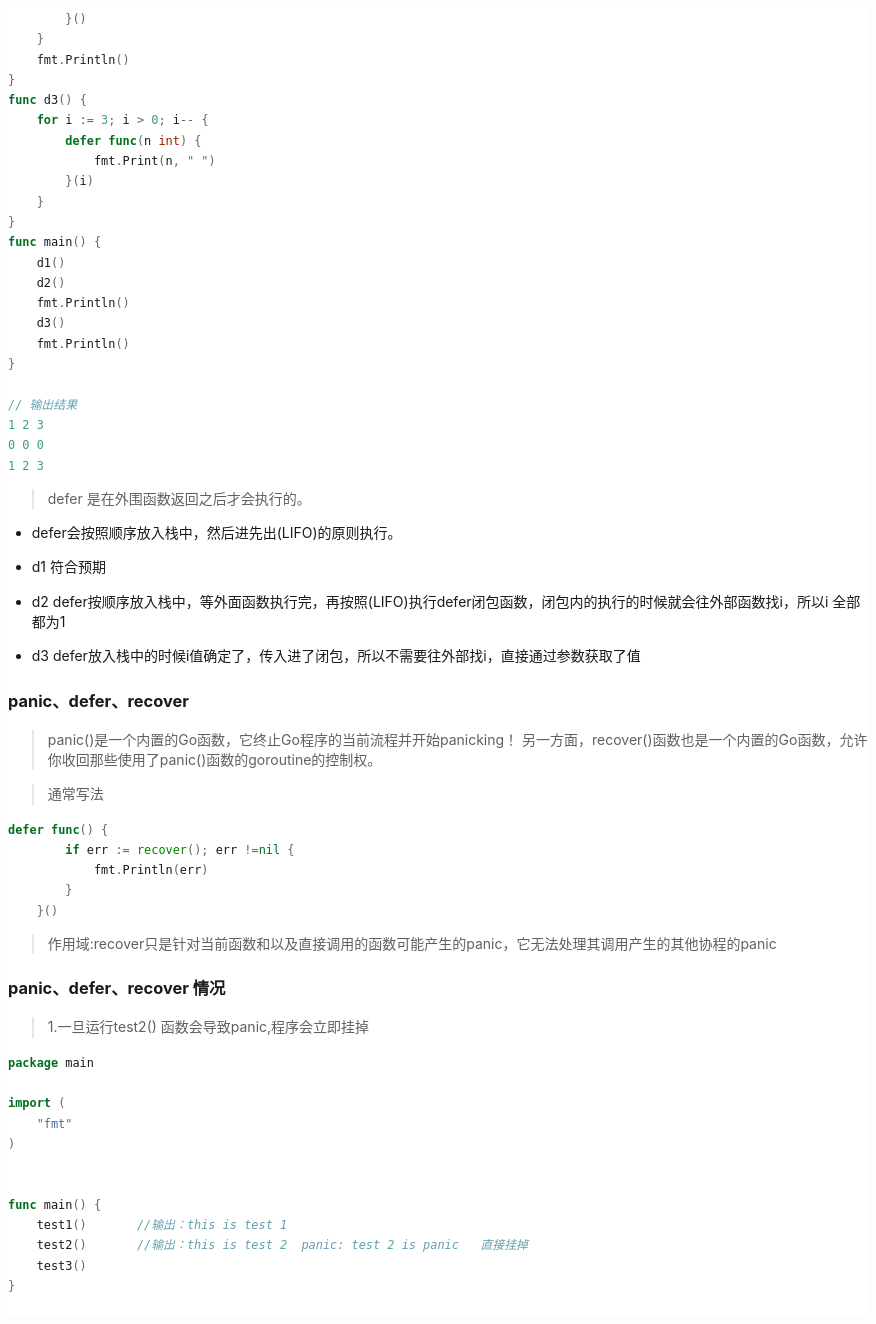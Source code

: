 ```go
        }()
    }
    fmt.Println()
}
func d3() {
    for i := 3; i > 0; i-- {
        defer func(n int) {
            fmt.Print(n, " ")
        }(i)
    }
}
func main() {
    d1()
    d2()
    fmt.Println()
    d3()
    fmt.Println()
}

// 输出结果
1 2 3
0 0 0
1 2 3

```
> defer 是在外围函数返回之后才会执行的。

+ defer会按照顺序放入栈中，然后进先出(LIFO)的原则执行。

+ d1 符合预期

+ d2 defer按顺序放入栈中，等外面函数执行完，再按照(LIFO)执行defer闭包函数，闭包内的执行的时候就会往外部函数找i，所以i 全部都为1

+ d3 defer放入栈中的时候i值确定了，传入进了闭包，所以不需要往外部找i，直接通过参数获取了值

### panic、defer、recover
> panic()是一个内置的Go函数，它终止Go程序的当前流程并开始panicking！ 另一方面，recover()函数也是一个内置的Go函数，允许你收回那些使用了panic()函数的goroutine的控制权。

> 通常写法
```go
defer func() {
		if err := recover(); err !=nil {
			fmt.Println(err)
		}
	}()
```
> 作用域:recover只是针对当前函数和以及直接调用的函数可能产生的panic，它无法处理其调用产生的其他协程的panic

### panic、defer、recover 情况
> 1.一旦运行test2() 函数会导致panic,程序会立即挂掉
```go
package main
 
import (
	"fmt"
)
 
 
func main() {
	test1()       //输出：this is test 1
	test2()       //输出：this is test 2  panic: test 2 is panic   直接挂掉
	test3()                 
}
 
```